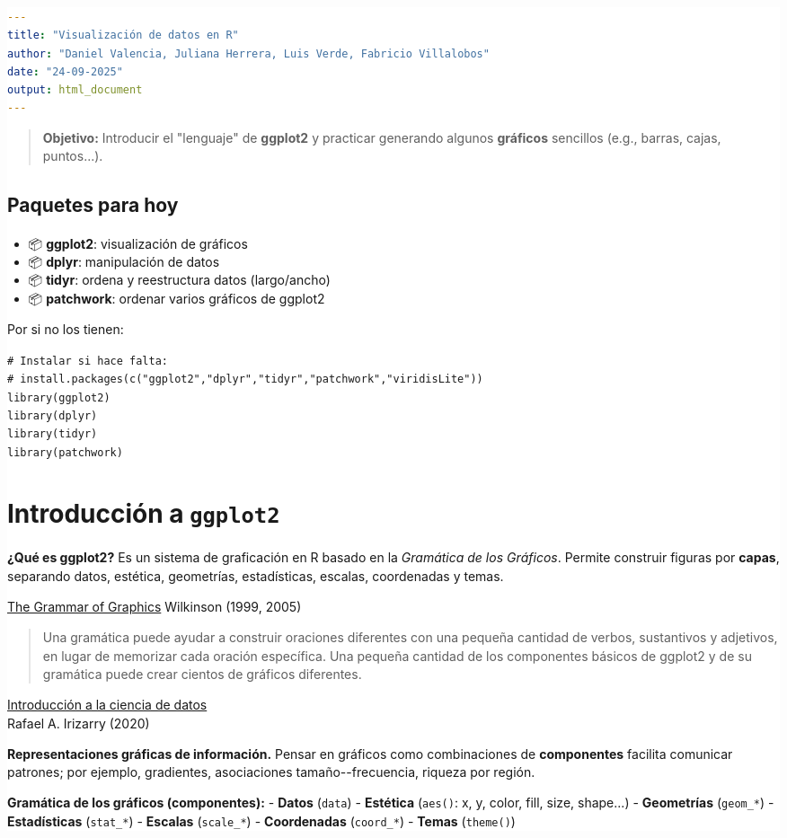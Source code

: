 ```yaml
---
title: "Visualización de datos en R"
author: "Daniel Valencia, Juliana Herrera, Luis Verde, Fabricio Villalobos"
date: "24-09-2025"
output: html_document
---
```


> **Objetivo:** Introducir el "lenguaje" de **ggplot2** y practicar generando algunos **gráficos** sencillos (e.g., barras, cajas, puntos...).

## Paquetes para hoy

-   📦 **ggplot2**: visualización de gráficos
-   📦 **dplyr**: manipulación de datos
-   📦 **tidyr**: ordena y reestructura datos (largo/ancho)
-   📦 **patchwork**: ordenar varios gráficos de ggplot2

Por si no los tienen:

```{r libraries, echo=TRUE, message=FALSE, warning=FALSE}
# Instalar si hace falta:
# install.packages(c("ggplot2","dplyr","tidyr","patchwork","viridisLite"))
library(ggplot2)
library(dplyr)
library(tidyr)
library(patchwork)
```

# Introducción a `ggplot2`

**¿Qué es ggplot2?** Es un sistema de graficación en R basado en la *Gramática de los Gráficos*. Permite construir figuras por **capas**, separando datos, estética, geometrías, estadísticas, escalas, coordenadas y temas.

[The Grammar of Graphics](https://link.springer.com/book/10.1007/0-387-28695-0) Wilkinson (1999, 2005)

> Una gramática puede ayudar a construir oraciones diferentes con una pequeña cantidad de verbos, sustantivos y adjetivos, en lugar de memorizar cada oración específica. Una pequeña cantidad de los componentes básicos de ggplot2 y de su gramática puede crear cientos de gráficos diferentes.

[Introducción a la ciencia de datos](http://rafalab.dfci.harvard.edu/dslibro/)\
Rafael A. Irizarry (2020)

**Representaciones gráficas de información.** Pensar en gráficos como combinaciones de **componentes** facilita comunicar patrones; por ejemplo, gradientes, asociaciones tamaño--frecuencia, riqueza por región.

**Gramática de los gráficos (componentes):** - **Datos** (`data`) - **Estética** (`aes()`: x, y, color, fill, size, shape...) - **Geometrías** (`geom_*`) - **Estadísticas** (`stat_*`) - **Escalas** (`scale_*`) - **Coordenadas** (`coord_*`) - **Temas** (`theme()`)
